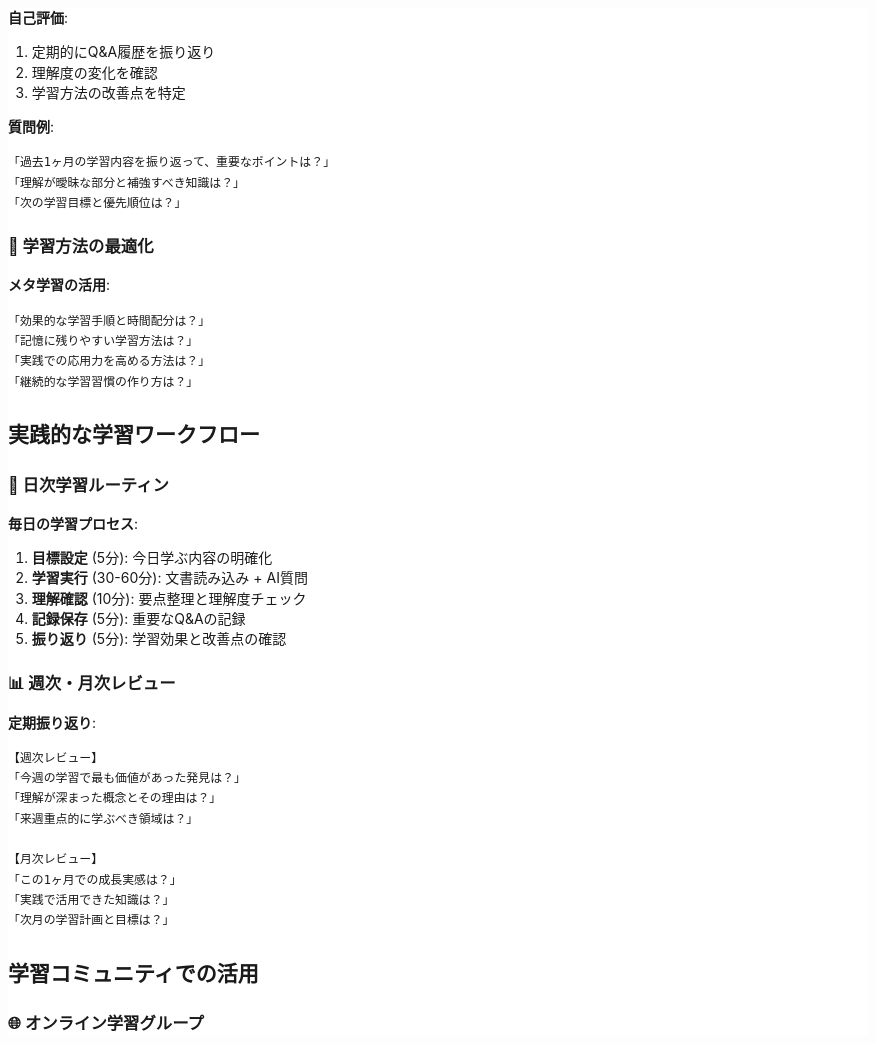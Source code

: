 **自己評価**:
1. 定期的にQ&A履歴を振り返り
2. 理解度の変化を確認
3. 学習方法の改善点を特定

**質問例**:
```
「過去1ヶ月の学習内容を振り返って、重要なポイントは？」
「理解が曖昧な部分と補強すべき知識は？」
「次の学習目標と優先順位は？」
```

### 🔄 学習方法の最適化

**メタ学習の活用**:
```
「効果的な学習手順と時間配分は？」
「記憶に残りやすい学習方法は？」
「実践での応用力を高める方法は？」
「継続的な学習習慣の作り方は？」
```

## 実践的な学習ワークフロー

### 📅 日次学習ルーティン

**毎日の学習プロセス**:
1. **目標設定** (5分): 今日学ぶ内容の明確化
2. **学習実行** (30-60分): 文書読み込み + AI質問
3. **理解確認** (10分): 要点整理と理解度チェック
4. **記録保存** (5分): 重要なQ&Aの記録
5. **振り返り** (5分): 学習効果と改善点の確認

### 📊 週次・月次レビュー

**定期振り返り**:
```
【週次レビュー】
「今週の学習で最も価値があった発見は？」
「理解が深まった概念とその理由は？」
「来週重点的に学ぶべき領域は？」

【月次レビュー】
「この1ヶ月での成長実感は？」
「実践で活用できた知識は？」
「次月の学習計画と目標は？」
```

## 学習コミュニティでの活用

### 🌐 オンライン学習グループ
